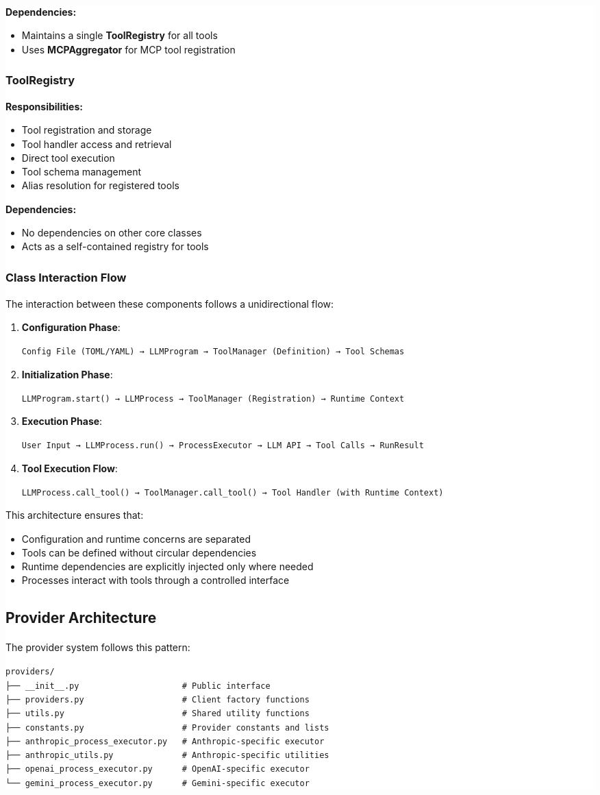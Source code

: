 **Dependencies:**
- Maintains a single **ToolRegistry** for all tools
- Uses **MCPAggregator** for MCP tool registration

### ToolRegistry

**Responsibilities:**
- Tool registration and storage
- Tool handler access and retrieval
- Direct tool execution
- Tool schema management
- Alias resolution for registered tools

**Dependencies:**
- No dependencies on other core classes
- Acts as a self-contained registry for tools

### Class Interaction Flow

The interaction between these components follows a unidirectional flow:

1. **Configuration Phase**:
   ```
   Config File (TOML/YAML) → LLMProgram → ToolManager (Definition) → Tool Schemas
   ```

2. **Initialization Phase**:
   ```
   LLMProgram.start() → LLMProcess → ToolManager (Registration) → Runtime Context
   ```

3. **Execution Phase**:
   ```
   User Input → LLMProcess.run() → ProcessExecutor → LLM API → Tool Calls → RunResult
   ```

4. **Tool Execution Flow**:
   ```
   LLMProcess.call_tool() → ToolManager.call_tool() → Tool Handler (with Runtime Context)
   ```

This architecture ensures that:
- Configuration and runtime concerns are separated
- Tools can be defined without circular dependencies
- Runtime dependencies are explicitly injected only where needed
- Processes interact with tools through a controlled interface

## Provider Architecture

The provider system follows this pattern:

```
providers/
├── __init__.py                     # Public interface
├── providers.py                    # Client factory functions
├── utils.py                        # Shared utility functions
├── constants.py                    # Provider constants and lists
├── anthropic_process_executor.py   # Anthropic-specific executor
├── anthropic_utils.py              # Anthropic-specific utilities
├── openai_process_executor.py      # OpenAI-specific executor
└── gemini_process_executor.py      # Gemini-specific executor
```
